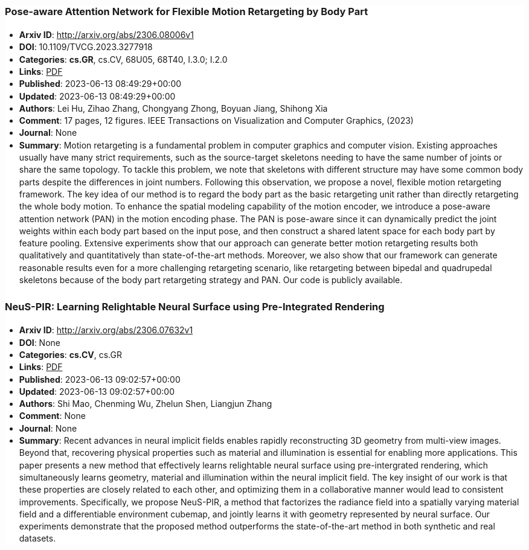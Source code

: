 

### Pose-aware Attention Network for Flexible Motion Retargeting by Body Part
- **Arxiv ID**: http://arxiv.org/abs/2306.08006v1
- **DOI**: 10.1109/TVCG.2023.3277918
- **Categories**: **cs.GR**, cs.CV, 68U05, 68T40, I.3.0; I.2.0
- **Links**: [PDF](http://arxiv.org/pdf/2306.08006v1)
- **Published**: 2023-06-13 08:49:29+00:00
- **Updated**: 2023-06-13 08:49:29+00:00
- **Authors**: Lei Hu, Zihao Zhang, Chongyang Zhong, Boyuan Jiang, Shihong Xia
- **Comment**: 17 pages, 12 figures. IEEE Transactions on Visualization and Computer
  Graphics, (2023)
- **Journal**: None
- **Summary**: Motion retargeting is a fundamental problem in computer graphics and computer vision. Existing approaches usually have many strict requirements, such as the source-target skeletons needing to have the same number of joints or share the same topology. To tackle this problem, we note that skeletons with different structure may have some common body parts despite the differences in joint numbers. Following this observation, we propose a novel, flexible motion retargeting framework. The key idea of our method is to regard the body part as the basic retargeting unit rather than directly retargeting the whole body motion. To enhance the spatial modeling capability of the motion encoder, we introduce a pose-aware attention network (PAN) in the motion encoding phase. The PAN is pose-aware since it can dynamically predict the joint weights within each body part based on the input pose, and then construct a shared latent space for each body part by feature pooling. Extensive experiments show that our approach can generate better motion retargeting results both qualitatively and quantitatively than state-of-the-art methods. Moreover, we also show that our framework can generate reasonable results even for a more challenging retargeting scenario, like retargeting between bipedal and quadrupedal skeletons because of the body part retargeting strategy and PAN. Our code is publicly available.



### NeuS-PIR: Learning Relightable Neural Surface using Pre-Integrated Rendering
- **Arxiv ID**: http://arxiv.org/abs/2306.07632v1
- **DOI**: None
- **Categories**: **cs.CV**, cs.GR
- **Links**: [PDF](http://arxiv.org/pdf/2306.07632v1)
- **Published**: 2023-06-13 09:02:57+00:00
- **Updated**: 2023-06-13 09:02:57+00:00
- **Authors**: Shi Mao, Chenming Wu, Zhelun Shen, Liangjun Zhang
- **Comment**: None
- **Journal**: None
- **Summary**: Recent advances in neural implicit fields enables rapidly reconstructing 3D geometry from multi-view images. Beyond that, recovering physical properties such as material and illumination is essential for enabling more applications. This paper presents a new method that effectively learns relightable neural surface using pre-intergrated rendering, which simultaneously learns geometry, material and illumination within the neural implicit field. The key insight of our work is that these properties are closely related to each other, and optimizing them in a collaborative manner would lead to consistent improvements. Specifically, we propose NeuS-PIR, a method that factorizes the radiance field into a spatially varying material field and a differentiable environment cubemap, and jointly learns it with geometry represented by neural surface. Our experiments demonstrate that the proposed method outperforms the state-of-the-art method in both synthetic and real datasets.
